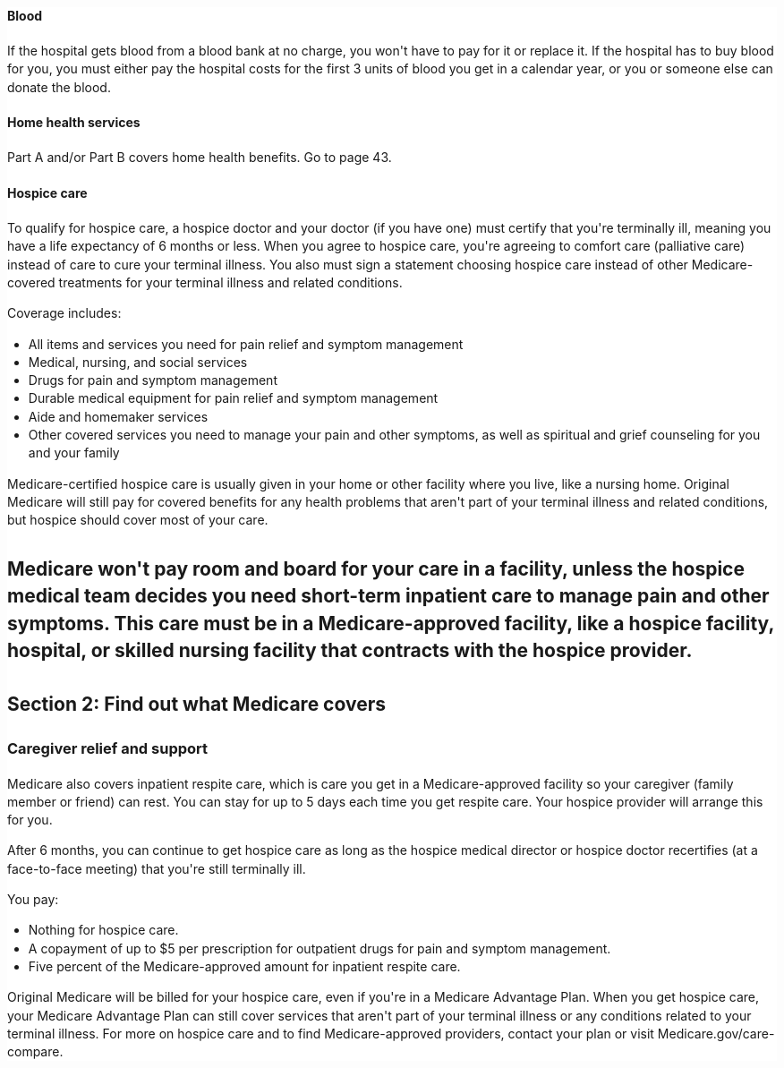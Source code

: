 #### Blood
If the hospital gets blood from a blood bank at no charge, you won't have to pay for it or replace it. If the hospital has to buy blood for you, you must either pay the hospital costs for the first 3 units of blood you get in a calendar year, or you or someone else can donate the blood.

#### Home health services
Part A and/or Part B covers home health benefits. Go to page 43.

#### Hospice care
To qualify for hospice care, a hospice doctor and your doctor (if you have one) must certify that you're terminally ill, meaning you have a life expectancy of 6 months or less. When you agree to hospice care, you're agreeing to comfort care (palliative care) instead of care to cure your terminal illness. You also must sign a statement choosing hospice care instead of other Medicare-covered treatments for your terminal illness and related conditions.

Coverage includes:
- All items and services you need for pain relief and symptom management
- Medical, nursing, and social services
- Drugs for pain and symptom management
- Durable medical equipment for pain relief and symptom management
- Aide and homemaker services
- Other covered services you need to manage your pain and other symptoms, as well as spiritual and grief counseling for you and your family

Medicare-certified hospice care is usually given in your home or other facility where you live, like a nursing home. Original Medicare will still pay for covered benefits for any health problems that aren't part of your terminal illness and related conditions, but hospice should cover most of your care.

Medicare won't pay room and board for your care in a facility, unless the hospice medical team decides you need short-term inpatient care to manage pain and other symptoms. This care must be in a Medicare-approved facility, like a hospice facility, hospital, or skilled nursing facility that contracts with the hospice provider.
---


## Section 2: Find out what Medicare covers

### Caregiver relief and support

Medicare also covers inpatient respite care, which is care you get in a Medicare-approved facility so your caregiver (family member or friend) can rest. You can stay for up to 5 days each time you get respite care. Your hospice provider will arrange this for you.

After 6 months, you can continue to get hospice care as long as the hospice medical director or hospice doctor recertifies (at a face-to-face meeting) that you're still terminally ill.

You pay:
- Nothing for hospice care.
- A copayment of up to $5 per prescription for outpatient drugs for pain and symptom management.
- Five percent of the Medicare-approved amount for inpatient respite care.

Original Medicare will be billed for your hospice care, even if you're in a Medicare Advantage Plan. When you get hospice care, your Medicare Advantage Plan can still cover services that aren't part of your terminal illness or any conditions related to your terminal illness. For more on hospice care and to find Medicare-approved providers, contact your plan or visit Medicare.gov/care-compare.
